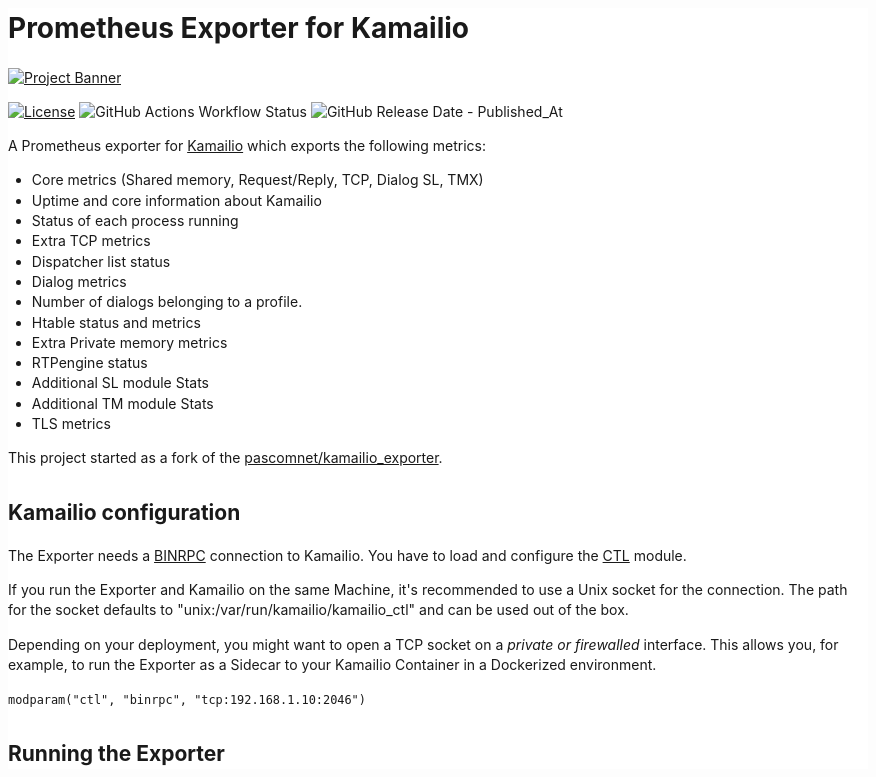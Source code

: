# Prometheus Exporter for Kamailio

[![Project Banner](.github/banner.png?raw=true)](https://voiplens.io)

[![License](https://img.shields.io/badge/License-MIT-blue.svg?style=for-the-badge)](https://github.com/voiplens/kamailio_exporter/blob/master/LICENSE.txt)
![GitHub Actions Workflow Status](https://img.shields.io/github/actions/workflow/status/voiplens/kamailio_exporter/build.yml?style=for-the-badge)
![GitHub Release Date - Published_At](https://img.shields.io/github/release-date/voiplens/kamailio_exporter?style=for-the-badge)

A Prometheus exporter for [Kamailio](https://www.kamailio.org/) which exports the following metrics:

- Core metrics (Shared memory, Request/Reply, TCP, Dialog SL, TMX)
- Uptime and core information about Kamailio
- Status of each process running
- Extra TCP metrics
- Dispatcher list status
- Dialog metrics
- Number of dialogs belonging to a profile.
- Htable status and metrics
- Extra Private memory metrics
- RTPengine status
- Additional SL module Stats
- Additional TM module Stats
- TLS metrics

This project started as a fork of the [pascomnet/kamailio_exporter](https://github.com/pascomnet/kamailio_exporter).

## Kamailio configuration

The Exporter needs a [BINRPC](http://kamailio.org/docs/modules/stable/modules/ctl.html) connection to Kamailio.
You have to load and configure the [CTL](http://kamailio.org/docs/modules/stable/modules/ctl.html) module.

If you run the Exporter and Kamailio on the same Machine, it's recommended to use a Unix socket for the connection.
The path for the socket defaults to "unix:/var/run/kamailio/kamailio_ctl" and can be used out of the box.

Depending on your deployment, you might want to open a TCP socket on a _private or firewalled_ interface.
This allows you, for example, to run the Exporter as a Sidecar to your Kamailio Container in a Dockerized environment.

```
modparam("ctl", "binrpc", "tcp:192.168.1.10:2046")
```

## Running the Exporter
